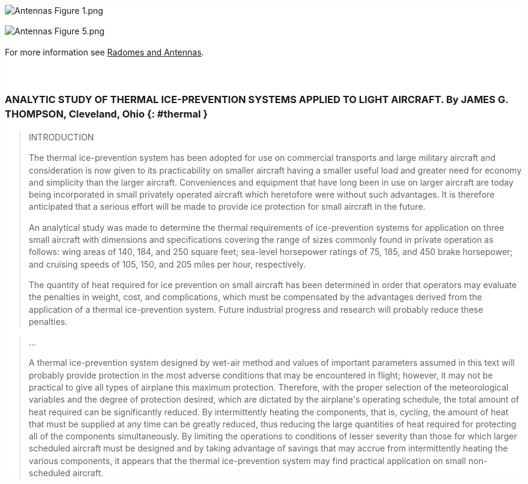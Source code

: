 ![Antennas Figure 1.png](/images%2FNACA%20Conference%20on%20Aircraft%20Ice%20Prevention%2FAntennas%20Figure%201.png)  

![Antennas Figure 5.png](/images%2FNACA%20Conference%20on%20Aircraft%20Ice%20Prevention%2FAntennas%20Figure%205.png)  

For more information see [Radomes and Antennas]({filename}Radomes%20and%20Antennas.md).  

<br>

### ANALYTIC STUDY OF THERMAL ICE-PREVENTION SYSTEMS APPLIED TO LIGHT AIRCRAFT. By JAMES G. THOMPSON, Cleveland, Ohio  {: #thermal }  

> INTRODUCTION
> 
> The thermal ice-prevention system has been adopted for use
on commercial transports and large military aircraft and consideration 
> is now given to its practicability on smaller aircraft having
a smaller useful load and greater need for economy and simplicity
than the larger aircraft. Conveniences and equipment that have
long been in use on larger aircraft are today being incorporated
in small privately operated aircraft which heretofore were without
such advantages. It is therefore anticipated that a serious effort
will be made to provide ice protection for small aircraft in the
future.  
> 
> An analytical study was made to determine the thermal requirements 
of ice-prevention systems for application on three small aircraft 
with dimensions and specifications covering the range of
sizes commonly found in private operation as follows: wing areas
of 140, 184, and 250 square feet; sea-level horsepower ratings of
75, 185, and 450 brake horsepower; and cruising speeds of 105, 150,
and 205 miles per hour, respectively.  
> 
> The quantity of heat required for ice prevention on small aircraft 
has been determined in order that operators may evaluate the
penalties in weight, cost, and complications, which must be compensated 
by the advantages derived from the application of a thermal ice-prevention system.
Future industrial progress and research will probably reduce these penalties.  

> ...
> 
> A thermal ice-prevention system designed by wet-air method
and values of important parameters assumed in this text will
probably provide protection in the most adverse conditions that
may be encountered in flight; however, it may not be practical to
give all types of airplane this maximum protection. Therefore,
with the proper selection of the meteorological variables and the
degree of protection desired, which are dictated by the airplane's
operating schedule, the total amount of heat required can be
significantly reduced. By intermittently heating the components,
that is, cycling, the amount of heat that must be supplied at any
time can be greatly reduced, thus reducing the large quantities
of heat required for protecting all of the components simultaneously.
By limiting the operations to conditions of lesser severity
than those for which larger scheduled aircraft must be designed and
by taking advantage of savings that may accrue from intermittently
heating the various components, it appears that the thermal ice-prevention 
system may find practical application on small non-scheduled aircraft.
